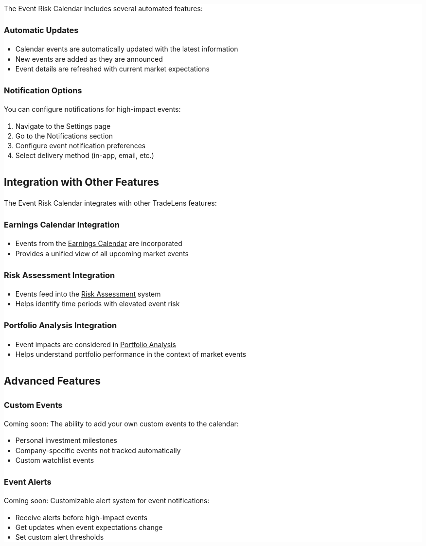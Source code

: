 The Event Risk Calendar includes several automated features:

### Automatic Updates

- Calendar events are automatically updated with the latest information
- New events are added as they are announced
- Event details are refreshed with current market expectations

### Notification Options

You can configure notifications for high-impact events:

1. Navigate to the Settings page
2. Go to the Notifications section
3. Configure event notification preferences
4. Select delivery method (in-app, email, etc.)

## Integration with Other Features

The Event Risk Calendar integrates with other TradeLens features:

### Earnings Calendar Integration

- Events from the [Earnings Calendar](earnings_analysis.md) are incorporated
- Provides a unified view of all upcoming market events

### Risk Assessment Integration

- Events feed into the [Risk Assessment](risk_assessment.md) system
- Helps identify time periods with elevated event risk

### Portfolio Analysis Integration

- Event impacts are considered in [Portfolio Analysis](portfolio_analysis.md)
- Helps understand portfolio performance in the context of market events

## Advanced Features

### Custom Events

Coming soon: The ability to add your own custom events to the calendar:

- Personal investment milestones
- Company-specific events not tracked automatically
- Custom watchlist events

### Event Alerts

Coming soon: Customizable alert system for event notifications:

- Receive alerts before high-impact events
- Get updates when event expectations change
- Set custom alert thresholds
